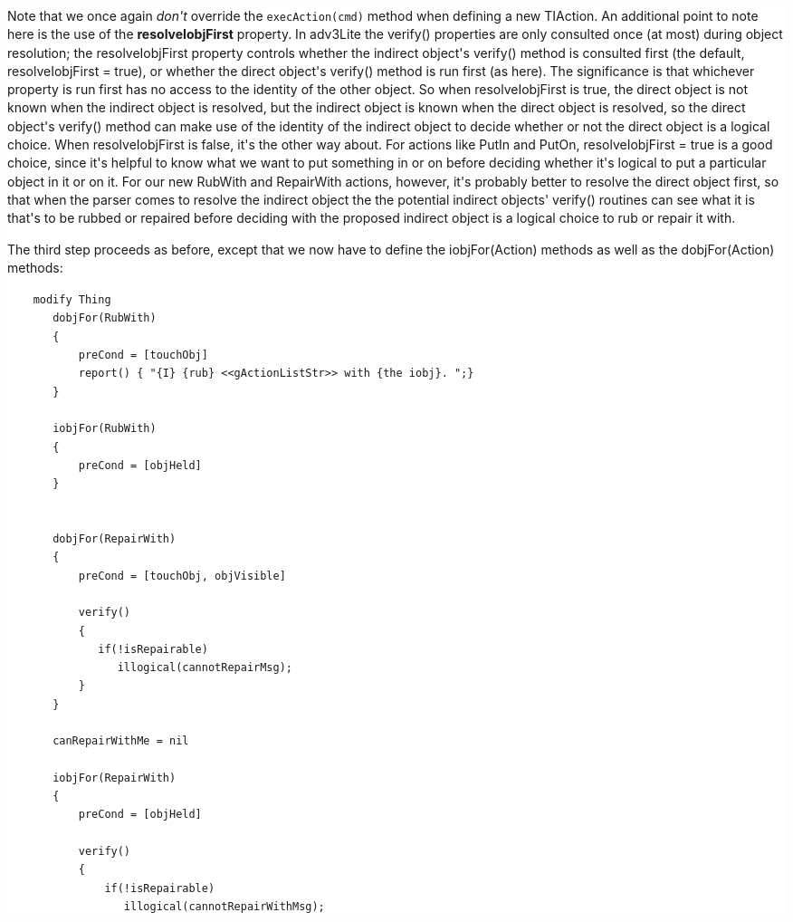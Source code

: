 <span id="resolvefirst"></span>

Note that we once again *don't* override the
`execAction(cmd)` method when defining a new
TIAction. An additional point to note here is the use of the
**resolveIobjFirst** property. In adv3Lite the verify() properties are
only consulted once (at most) during object resolution; the
resolveIobjFirst property controls whether the indirect object's
verify() method is consulted first (the default, resolveIobjFirst =
true), or whether the direct object's verify() method is run first (as
here). The significance is that whichever property is run first has no
access to the identity of the other object. So when resolveIobjFirst is
true, the direct object is not known when the indirect object is
resolved, but the indirect object is known when the direct object is
resolved, so the direct object's verify() method can make use of the
identity of the indirect object to decide whether or not the direct
object is a logical choice. When resolveIobjFirst is false, it's the
other way about. For actions like PutIn and PutOn, resolveIobjFirst =
true is a good choice, since it's helpful to know what we want to put
something in or on before deciding whether it's logical to put a
particular object in it or on it. For our new RubWith and RepairWith
actions, however, it's probably better to resolve the direct object
first, so that when the parser comes to resolve the indirect object the
the potential indirect objects' verify() routines can see what it is
that's to be rubbed or repaired before deciding with the proposed
indirect object is a logical choice to rub or repair it with.

The third step proceeds as before, except that we now have to define the
iobjFor(Action) methods as well as the dobjFor(Action) methods:

```
    modify Thing
       dobjFor(RubWith)
       {
           preCond = [touchObj]
           report() { "{I} {rub} <<gActionListStr>> with {the iobj}. ";}
       }

       iobjFor(RubWith)
       {
           preCond = [objHeld]
       }
         
       
       dobjFor(RepairWith)
       {
           preCond = [touchObj, objVisible]
           
           verify()   
           {  
              if(!isRepairable)
                 illogical(cannotRepairMsg);   
           }
       }
       
       canRepairWithMe = nil
       
       iobjFor(RepairWith)
       {
           preCond = [objHeld]
           
           verify()  
           {  
               if(!isRepairable)
                  illogical(cannotRepairWithMsg); 
```